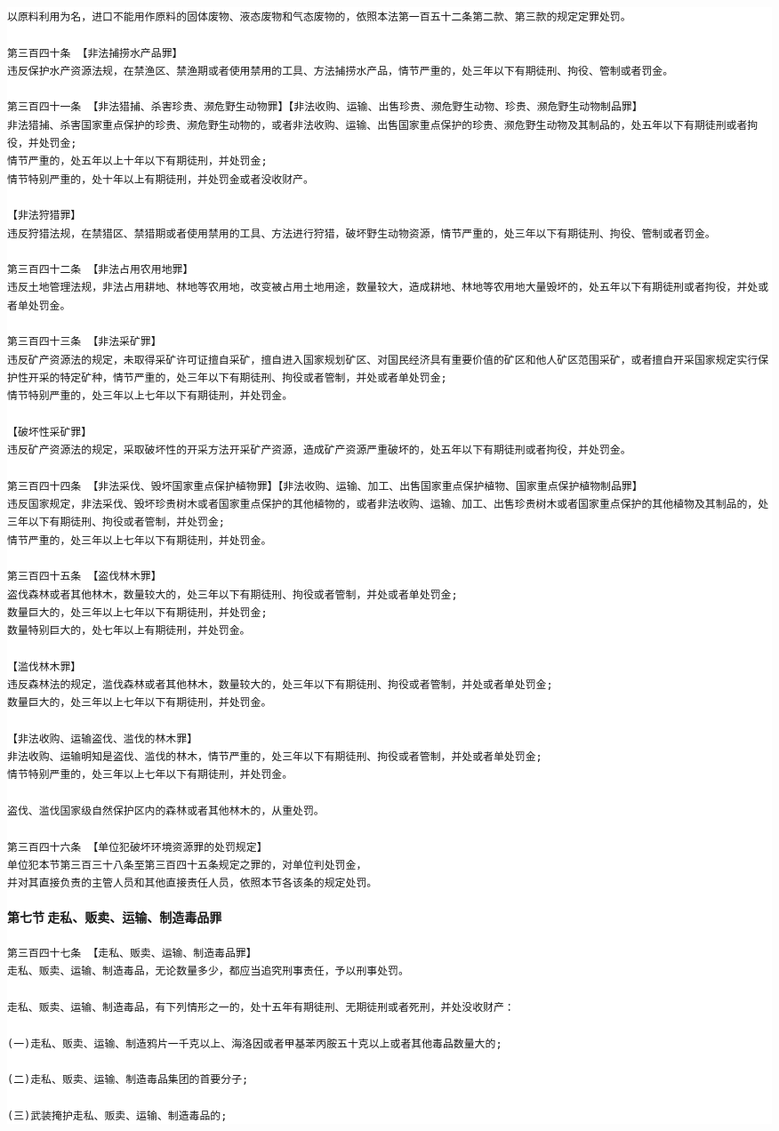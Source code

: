     以原料利用为名，进口不能用作原料的固体废物、液态废物和气态废物的，依照本法第一百五十二条第二款、第三款的规定定罪处罚。
    
    第三百四十条 【非法捕捞水产品罪】
    违反保护水产资源法规，在禁渔区、禁渔期或者使用禁用的工具、方法捕捞水产品，情节严重的，处三年以下有期徒刑、拘役、管制或者罚金。
    
    第三百四十一条 【非法猎捕、杀害珍贵、濒危野生动物罪】【非法收购、运输、出售珍贵、濒危野生动物、珍贵、濒危野生动物制品罪】
    非法猎捕、杀害国家重点保护的珍贵、濒危野生动物的，或者非法收购、运输、出售国家重点保护的珍贵、濒危野生动物及其制品的，处五年以下有期徒刑或者拘役，并处罚金;
    情节严重的，处五年以上十年以下有期徒刑，并处罚金;
    情节特别严重的，处十年以上有期徒刑，并处罚金或者没收财产。
    
    【非法狩猎罪】
    违反狩猎法规，在禁猎区、禁猎期或者使用禁用的工具、方法进行狩猎，破坏野生动物资源，情节严重的，处三年以下有期徒刑、拘役、管制或者罚金。
    
    第三百四十二条 【非法占用农用地罪】
    违反土地管理法规，非法占用耕地、林地等农用地，改变被占用土地用途，数量较大，造成耕地、林地等农用地大量毁坏的，处五年以下有期徒刑或者拘役，并处或者单处罚金。
    
    第三百四十三条 【非法采矿罪】
    违反矿产资源法的规定，未取得采矿许可证擅自采矿，擅自进入国家规划矿区、对国民经济具有重要价值的矿区和他人矿区范围采矿，或者擅自开采国家规定实行保护性开采的特定矿种，情节严重的，处三年以下有期徒刑、拘役或者管制，并处或者单处罚金;
    情节特别严重的，处三年以上七年以下有期徒刑，并处罚金。
    
    【破坏性采矿罪】
    违反矿产资源法的规定，采取破坏性的开采方法开采矿产资源，造成矿产资源严重破坏的，处五年以下有期徒刑或者拘役，并处罚金。
    
    第三百四十四条 【非法采伐、毁坏国家重点保护植物罪】【非法收购、运输、加工、出售国家重点保护植物、国家重点保护植物制品罪】
    违反国家规定，非法采伐、毁坏珍贵树木或者国家重点保护的其他植物的，或者非法收购、运输、加工、出售珍贵树木或者国家重点保护的其他植物及其制品的，处三年以下有期徒刑、拘役或者管制，并处罚金;
    情节严重的，处三年以上七年以下有期徒刑，并处罚金。
    
    第三百四十五条 【盗伐林木罪】
    盗伐森林或者其他林木，数量较大的，处三年以下有期徒刑、拘役或者管制，并处或者单处罚金;
    数量巨大的，处三年以上七年以下有期徒刑，并处罚金;
    数量特别巨大的，处七年以上有期徒刑，并处罚金。
    
    【滥伐林木罪】
    违反森林法的规定，滥伐森林或者其他林木，数量较大的，处三年以下有期徒刑、拘役或者管制，并处或者单处罚金;
    数量巨大的，处三年以上七年以下有期徒刑，并处罚金。
    
    【非法收购、运输盗伐、滥伐的林木罪】
    非法收购、运输明知是盗伐、滥伐的林木，情节严重的，处三年以下有期徒刑、拘役或者管制，并处或者单处罚金;
    情节特别严重的，处三年以上七年以下有期徒刑，并处罚金。
    
    盗伐、滥伐国家级自然保护区内的森林或者其他林木的，从重处罚。
    
    第三百四十六条 【单位犯破坏环境资源罪的处罚规定】
    单位犯本节第三百三十八条至第三百四十五条规定之罪的，对单位判处罚金，
    并对其直接负责的主管人员和其他直接责任人员，依照本节各该条的规定处罚。

#### 第七节 走私、贩卖、运输、制造毒品罪

    第三百四十七条 【走私、贩卖、运输、制造毒品罪】
    走私、贩卖、运输、制造毒品，无论数量多少，都应当追究刑事责任，予以刑事处罚。
    
    走私、贩卖、运输、制造毒品，有下列情形之一的，处十五年有期徒刑、无期徒刑或者死刑，并处没收财产：
    
    (一)走私、贩卖、运输、制造鸦片一千克以上、海洛因或者甲基苯丙胺五十克以上或者其他毒品数量大的;
    
    (二)走私、贩卖、运输、制造毒品集团的首要分子;
    
    (三)武装掩护走私、贩卖、运输、制造毒品的;
    